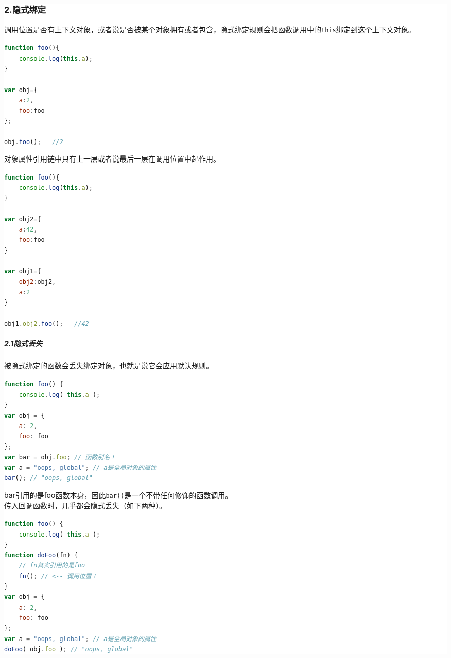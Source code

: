 ### 2.隐式绑定     
调用位置是否有上下文对象，或者说是否被某个对象拥有或者包含，隐式绑定规则会把函数调用中的`this`绑定到这个上下文对象。
```javascript
function foo(){
    console.log(this.a);
}

var obj={
    a:2,
    foo:foo
};

obj.foo();   //2
```
对象属性引用链中只有上一层或者说最后一层在调用位置中起作用。
```javascript
function foo(){
    console.log(this.a);
}

var obj2={
    a:42,
    foo:foo
}

var obj1={
    obj2:obj2,
    a:2
}

obj1.obj2.foo();   //42
```

##### 2.1隐式丢失            
被隐式绑定的函数会丢失绑定对象，也就是说它会应用默认规则。
```javascript
function foo() { 
    console.log( this.a );
}
var obj = { 
    a: 2,
    foo: foo 
};
var bar = obj.foo; // 函数别名！
var a = "oops, global"; // a是全局对象的属性
bar(); // "oops, global"
```
bar引用的是foo函数本身，因此`bar()`是一个不带任何修饰的函数调用。   
传入回调函数时，几乎都会隐式丢失（如下两种）。
```javascript
function foo() { 
    console.log( this.a );
}
function doFoo(fn) {
    // fn其实引用的是foo
    fn(); // <-- 调用位置！
}
var obj = { 
    a: 2,
    foo: foo 
};
var a = "oops, global"; // a是全局对象的属性
doFoo( obj.foo ); // "oops, global"

```
